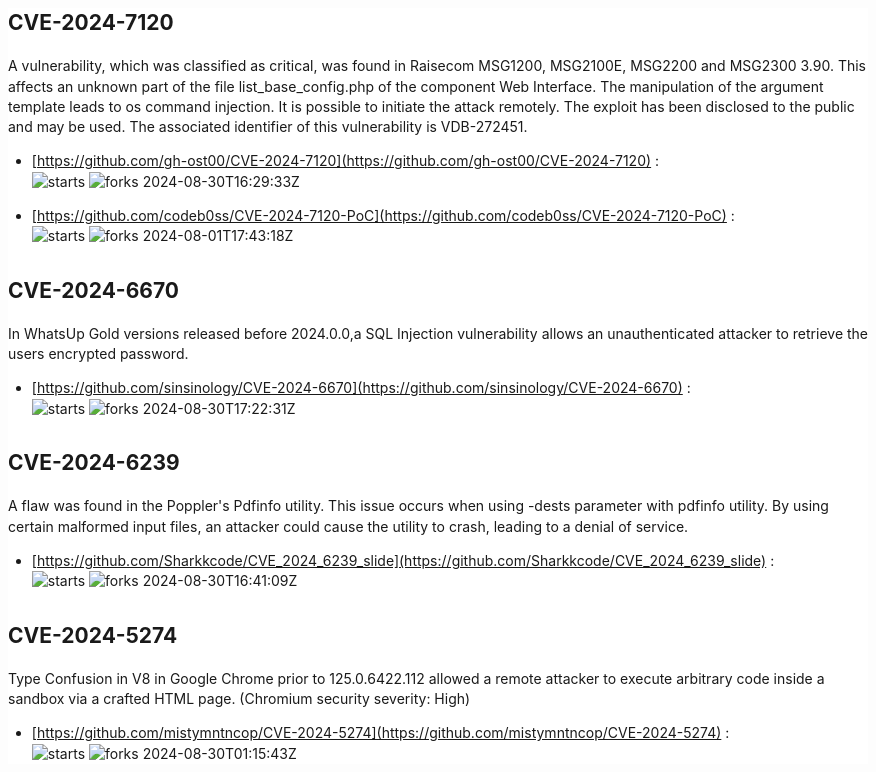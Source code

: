 ## CVE-2024-7120
 A vulnerability, which was classified as critical, was found in Raisecom MSG1200, MSG2100E, MSG2200 and MSG2300 3.90. This affects an unknown part of the file list_base_config.php of the component Web Interface. The manipulation of the argument template leads to os command injection. It is possible to initiate the attack remotely. The exploit has been disclosed to the public and may be used. The associated identifier of this vulnerability is VDB-272451.

- [https://github.com/gh-ost00/CVE-2024-7120](https://github.com/gh-ost00/CVE-2024-7120) :  
![starts](https://img.shields.io/github/stars/gh-ost00/CVE-2024-7120.svg) 
![forks](https://img.shields.io/github/forks/gh-ost00/CVE-2024-7120.svg) 
2024-08-30T16:29:33Z

- [https://github.com/codeb0ss/CVE-2024-7120-PoC](https://github.com/codeb0ss/CVE-2024-7120-PoC) :  
![starts](https://img.shields.io/github/stars/codeb0ss/CVE-2024-7120-PoC.svg) 
![forks](https://img.shields.io/github/forks/codeb0ss/CVE-2024-7120-PoC.svg) 
2024-08-01T17:43:18Z

## CVE-2024-6670
 In WhatsUp Gold versions released before 2024.0.0,a SQL Injection vulnerability allows an unauthenticated attacker to retrieve the users encrypted password.

- [https://github.com/sinsinology/CVE-2024-6670](https://github.com/sinsinology/CVE-2024-6670) :  
![starts](https://img.shields.io/github/stars/sinsinology/CVE-2024-6670.svg) 
![forks](https://img.shields.io/github/forks/sinsinology/CVE-2024-6670.svg) 
2024-08-30T17:22:31Z

## CVE-2024-6239
 A flaw was found in the Poppler's Pdfinfo utility. This issue occurs when using -dests parameter with pdfinfo utility. By using certain malformed input files, an attacker could cause the utility to crash, leading to a denial of service.

- [https://github.com/Sharkkcode/CVE_2024_6239_slide](https://github.com/Sharkkcode/CVE_2024_6239_slide) :  
![starts](https://img.shields.io/github/stars/Sharkkcode/CVE_2024_6239_slide.svg) 
![forks](https://img.shields.io/github/forks/Sharkkcode/CVE_2024_6239_slide.svg) 
2024-08-30T16:41:09Z

## CVE-2024-5274
 Type Confusion in V8 in Google Chrome prior to 125.0.6422.112 allowed a remote attacker to execute arbitrary code inside a sandbox via a crafted HTML page. (Chromium security severity: High)

- [https://github.com/mistymntncop/CVE-2024-5274](https://github.com/mistymntncop/CVE-2024-5274) :  
![starts](https://img.shields.io/github/stars/mistymntncop/CVE-2024-5274.svg) 
![forks](https://img.shields.io/github/forks/mistymntncop/CVE-2024-5274.svg) 
2024-08-30T01:15:43Z
